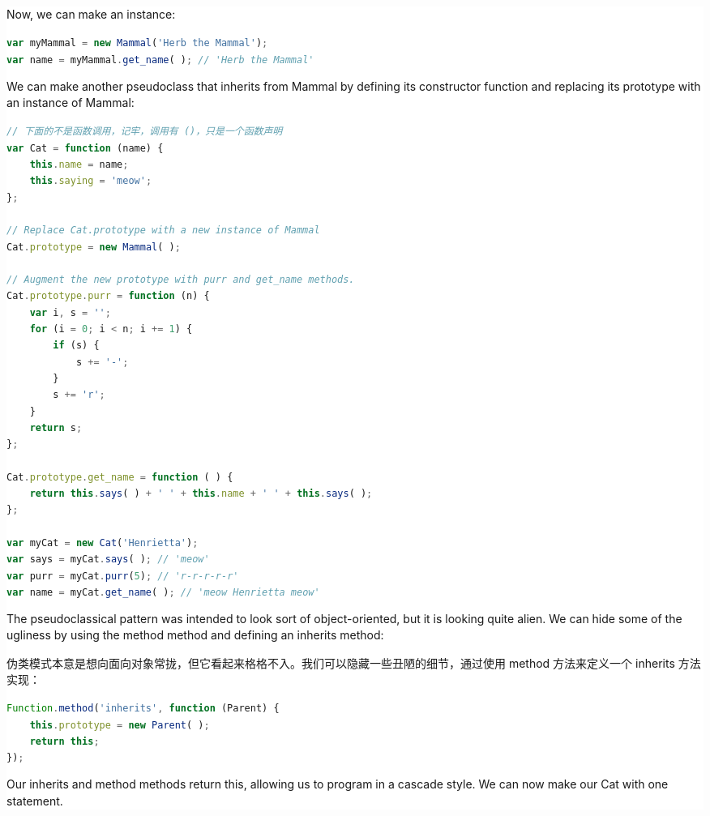 Now, we can make an instance:

```js
var myMammal = new Mammal('Herb the Mammal');
var name = myMammal.get_name( ); // 'Herb the Mammal'
```

We can make another pseudoclass that inherits from Mammal by defining its constructor function and replacing its prototype with an instance of Mammal: 

```js
// 下面的不是函数调用，记牢，调用有 ()，只是一个函数声明
var Cat = function (name) {
    this.name = name;
    this.saying = 'meow';
};

// Replace Cat.prototype with a new instance of Mammal 
Cat.prototype = new Mammal( );

// Augment the new prototype with purr and get_name methods.
Cat.prototype.purr = function (n) {
    var i, s = '';
    for (i = 0; i < n; i += 1) {
        if (s) {
            s += '-';
        }
        s += 'r';
    }
    return s;
};

Cat.prototype.get_name = function ( ) {
    return this.says( ) + ' ' + this.name + ' ' + this.says( );
};

var myCat = new Cat('Henrietta');
var says = myCat.says( ); // 'meow'
var purr = myCat.purr(5); // 'r-r-r-r-r'
var name = myCat.get_name( ); // 'meow Henrietta meow'
```

The pseudoclassical pattern was intended to look sort of object-oriented, but it is looking quite alien. We can hide some of the ugliness by using the method method and defining an inherits method:

伪类模式本意是想向面向对象常拢，但它看起来格格不入。我们可以隐藏一些丑陋的细节，通过使用 method 方法来定义一个 inherits 方法实现：

```js
Function.method('inherits', function (Parent) {
    this.prototype = new Parent( );
    return this;
});
```

Our inherits and method methods return this, allowing us to program in a cascade style. We can now make our Cat with one statement.
